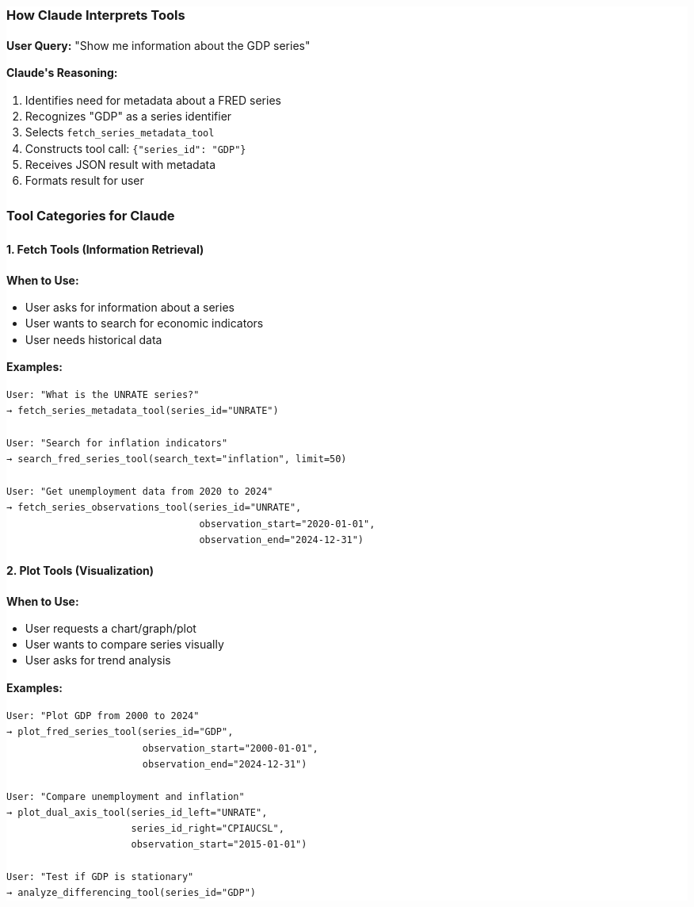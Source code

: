 ### How Claude Interprets Tools

**User Query:** "Show me information about the GDP series"

**Claude's Reasoning:**
1. Identifies need for metadata about a FRED series
2. Recognizes "GDP" as a series identifier
3. Selects `fetch_series_metadata_tool`
4. Constructs tool call: `{"series_id": "GDP"}`
5. Receives JSON result with metadata
6. Formats result for user

### Tool Categories for Claude

#### 1. Fetch Tools (Information Retrieval)

**When to Use:**
- User asks for information about a series
- User wants to search for economic indicators
- User needs historical data

**Examples:**
```
User: "What is the UNRATE series?"
→ fetch_series_metadata_tool(series_id="UNRATE")

User: "Search for inflation indicators"
→ search_fred_series_tool(search_text="inflation", limit=50)

User: "Get unemployment data from 2020 to 2024"
→ fetch_series_observations_tool(series_id="UNRATE",
                                  observation_start="2020-01-01",
                                  observation_end="2024-12-31")
```

#### 2. Plot Tools (Visualization)

**When to Use:**
- User requests a chart/graph/plot
- User wants to compare series visually
- User asks for trend analysis

**Examples:**
```
User: "Plot GDP from 2000 to 2024"
→ plot_fred_series_tool(series_id="GDP",
                        observation_start="2000-01-01",
                        observation_end="2024-12-31")

User: "Compare unemployment and inflation"
→ plot_dual_axis_tool(series_id_left="UNRATE",
                      series_id_right="CPIAUCSL",
                      observation_start="2015-01-01")

User: "Test if GDP is stationary"
→ analyze_differencing_tool(series_id="GDP")
```
